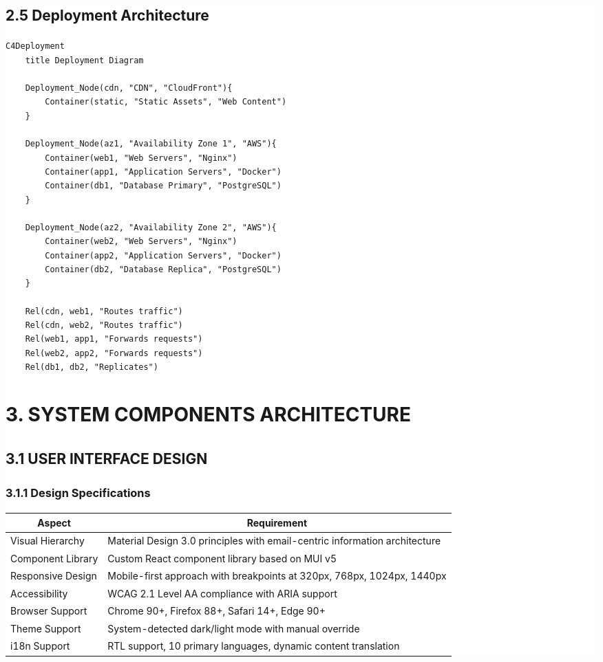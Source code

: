 ## 2.5 Deployment Architecture

```mermaid
C4Deployment
    title Deployment Diagram

    Deployment_Node(cdn, "CDN", "CloudFront"){
        Container(static, "Static Assets", "Web Content")
    }
    
    Deployment_Node(az1, "Availability Zone 1", "AWS"){
        Container(web1, "Web Servers", "Nginx")
        Container(app1, "Application Servers", "Docker")
        Container(db1, "Database Primary", "PostgreSQL")
    }
    
    Deployment_Node(az2, "Availability Zone 2", "AWS"){
        Container(web2, "Web Servers", "Nginx")
        Container(app2, "Application Servers", "Docker")
        Container(db2, "Database Replica", "PostgreSQL")
    }

    Rel(cdn, web1, "Routes traffic")
    Rel(cdn, web2, "Routes traffic")
    Rel(web1, app1, "Forwards requests")
    Rel(web2, app2, "Forwards requests")
    Rel(db1, db2, "Replicates")
```

# 3. SYSTEM COMPONENTS ARCHITECTURE

## 3.1 USER INTERFACE DESIGN

### 3.1.1 Design Specifications

| Aspect | Requirement |
|--------|-------------|
| Visual Hierarchy | Material Design 3.0 principles with email-centric information architecture |
| Component Library | Custom React component library based on MUI v5 |
| Responsive Design | Mobile-first approach with breakpoints at 320px, 768px, 1024px, 1440px |
| Accessibility | WCAG 2.1 Level AA compliance with ARIA support |
| Browser Support | Chrome 90+, Firefox 88+, Safari 14+, Edge 90+ |
| Theme Support | System-detected dark/light mode with manual override |
| i18n Support | RTL support, 10 primary languages, dynamic content translation |
